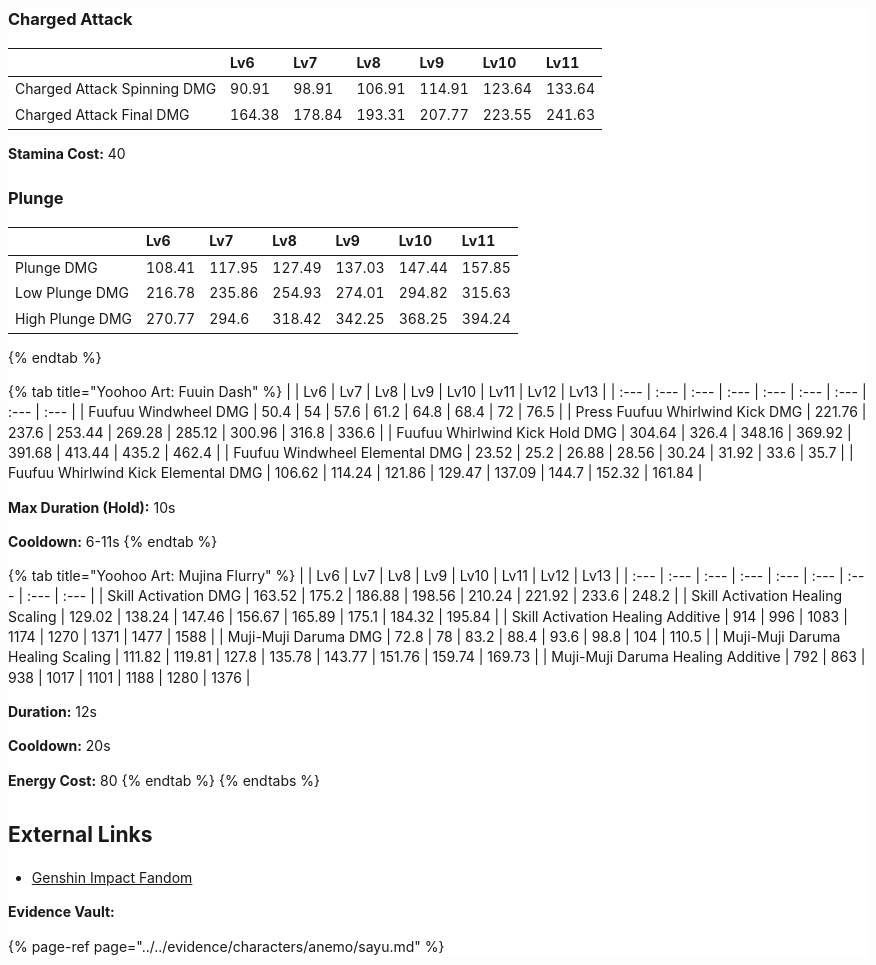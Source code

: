 ### Charged Attack

|  | Lv6 | Lv7 | Lv8 | Lv9 | Lv10 | Lv11 |
| :--- | :--- | :--- | :--- | :--- | :--- | :--- |
| Charged Attack Spinning DMG | 90.91 | 98.91 | 106.91 | 114.91 | 123.64 | 133.64 |
| Charged Attack Final DMG | 164.38 | 178.84 | 193.31 | 207.77 | 223.55 | 241.63 |

**Stamina Cost:**  40

### Plunge 

|  | Lv6 | Lv7 | Lv8 | Lv9 | Lv10 | Lv11 |
| :--- | :--- | :--- | :--- | :--- | :--- | :--- |
| Plunge DMG | 108.41 | 117.95 | 127.49 | 137.03 | 147.44 | 157.85 |
| Low Plunge DMG | 216.78 | 235.86 | 254.93 | 274.01 | 294.82 | 315.63 |
| High Plunge DMG | 270.77 | 294.6 | 318.42 | 342.25 | 368.25 | 394.24 |
{% endtab %}

{% tab title="Yoohoo Art: Fuuin Dash" %}
|  | Lv6 | Lv7 | Lv8 | Lv9 | Lv10 | Lv11 | Lv12 | Lv13 |
| :--- | :--- | :--- | :--- | :--- | :--- | :--- | :--- | :--- |
| Fuufuu Windwheel DMG | 50.4 | 54 | 57.6 | 61.2 | 64.8 | 68.4 | 72 | 76.5 |
| Press Fuufuu Whirlwind Kick DMG | 221.76 | 237.6 | 253.44 | 269.28 | 285.12 | 300.96 | 316.8 | 336.6 |
| Fuufuu Whirlwind Kick Hold DMG | 304.64 | 326.4 | 348.16 | 369.92 | 391.68 | 413.44 | 435.2 | 462.4 |
| Fuufuu Windwheel Elemental DMG | 23.52 | 25.2 | 26.88 | 28.56 | 30.24 | 31.92 | 33.6 | 35.7 |
| Fuufuu Whirlwind Kick Elemental DMG | 106.62 | 114.24 | 121.86 | 129.47 | 137.09 | 144.7 | 152.32 | 161.84 |

**Max Duration (Hold):** 10s

**Cooldown:** 6-11s
{% endtab %}

{% tab title="Yoohoo Art: Mujina Flurry" %}
|  | Lv6 | Lv7 | Lv8 | Lv9 | Lv10 | Lv11 | Lv12 | Lv13 |
| :--- | :--- | :--- | :--- | :--- | :--- | :--- | :--- | :--- |
| Skill Activation DMG | 163.52 | 175.2 | 186.88 | 198.56 | 210.24 | 221.92 | 233.6 | 248.2 |
| Skill Activation Healing Scaling | 129.02 | 138.24 | 147.46 | 156.67 | 165.89 | 175.1 | 184.32 | 195.84 |
| Skill Activation Healing Additive | 914 | 996 | 1083 | 1174 | 1270 | 1371 | 1477 | 1588 |
| Muji-Muji Daruma DMG | 72.8 | 78 | 83.2 | 88.4 | 93.6 | 98.8 | 104 | 110.5 |
| Muji-Muji Daruma Healing Scaling | 111.82 | 119.81 | 127.8 | 135.78 | 143.77 | 151.76 | 159.74 | 169.73 |
| Muji-Muji Daruma Healing Additive | 792 | 863 | 938 | 1017 | 1101 | 1188 | 1280 | 1376 |

**Duration:** 12s

**Cooldown:** 20s

**Energy Cost:**  80
{% endtab %}
{% endtabs %}

## **External Links**

* [Genshin Impact Fandom](https://genshin-impact.fandom.com/wiki/Sayu)

**Evidence Vault:**

{% page-ref page="../../evidence/characters/anemo/sayu.md" %}
